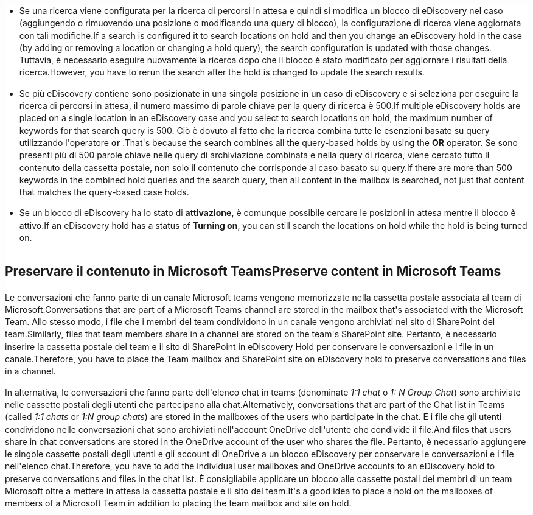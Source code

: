 - <span data-ttu-id="cf362-201">Se una ricerca viene configurata per la ricerca di percorsi in attesa e quindi si modifica un blocco di eDiscovery nel caso (aggiungendo o rimuovendo una posizione o modificando una query di blocco), la configurazione di ricerca viene aggiornata con tali modifiche.</span><span class="sxs-lookup"><span data-stu-id="cf362-201">If a search is configured it to search locations on hold and then you change an eDiscovery hold in the case (by adding or removing a location or changing a hold query), the search configuration is updated with those changes.</span></span> <span data-ttu-id="cf362-202">Tuttavia, è necessario eseguire nuovamente la ricerca dopo che il blocco è stato modificato per aggiornare i risultati della ricerca.</span><span class="sxs-lookup"><span data-stu-id="cf362-202">However, you have to rerun the search after the hold is changed to update the search results.</span></span>

- <span data-ttu-id="cf362-203">Se più eDiscovery contiene sono posizionate in una singola posizione in un caso di eDiscovery e si seleziona per eseguire la ricerca di percorsi in attesa, il numero massimo di parole chiave per la query di ricerca è 500.</span><span class="sxs-lookup"><span data-stu-id="cf362-203">If multiple eDiscovery holds are placed on a single location in an eDiscovery case and you select to search locations on hold, the maximum number of keywords for that search query is 500.</span></span> <span data-ttu-id="cf362-204">Ciò è dovuto al fatto che la ricerca combina tutte le esenzioni basate su query utilizzando l'operatore **or** .</span><span class="sxs-lookup"><span data-stu-id="cf362-204">That's because the search combines all the query-based holds by using the **OR** operator.</span></span> <span data-ttu-id="cf362-205">Se sono presenti più di 500 parole chiave nelle query di archiviazione combinata e nella query di ricerca, viene cercato tutto il contenuto della cassetta postale, non solo il contenuto che corrisponde al caso basato su query.</span><span class="sxs-lookup"><span data-stu-id="cf362-205">If there are more than 500 keywords in the combined hold queries and the search query, then all content in the mailbox is searched, not just that content that matches the query-based case holds.</span></span>

- <span data-ttu-id="cf362-206">Se un blocco di eDiscovery ha lo stato di **attivazione**, è comunque possibile cercare le posizioni in attesa mentre il blocco è attivo.</span><span class="sxs-lookup"><span data-stu-id="cf362-206">If an eDiscovery hold has a status of **Turning on**, you can still search the locations on hold while the hold is being turned on.</span></span>

## <a name="preserve-content-in-microsoft-teams"></a><span data-ttu-id="cf362-207">Preservare il contenuto in Microsoft Teams</span><span class="sxs-lookup"><span data-stu-id="cf362-207">Preserve content in Microsoft Teams</span></span>

<span data-ttu-id="cf362-208">Le conversazioni che fanno parte di un canale Microsoft teams vengono memorizzate nella cassetta postale associata al team di Microsoft.</span><span class="sxs-lookup"><span data-stu-id="cf362-208">Conversations that are part of a Microsoft Teams channel are stored in the mailbox that's associated with the Microsoft Team.</span></span> <span data-ttu-id="cf362-209">Allo stesso modo, i file che i membri del team condividono in un canale vengono archiviati nel sito di SharePoint del team.</span><span class="sxs-lookup"><span data-stu-id="cf362-209">Similarly, files that team members share in a channel are stored on the team's SharePoint site.</span></span> <span data-ttu-id="cf362-210">Pertanto, è necessario inserire la cassetta postale del team e il sito di SharePoint in eDiscovery Hold per conservare le conversazioni e i file in un canale.</span><span class="sxs-lookup"><span data-stu-id="cf362-210">Therefore, you have to place the Team mailbox and SharePoint site on eDiscovery hold to preserve conversations and files in a channel.</span></span>

<span data-ttu-id="cf362-211">In alternativa, le conversazioni che fanno parte dell'elenco chat in teams (denominate *1:1 chat* o *1: N Group Chat*) sono archiviate nelle cassette postali degli utenti che partecipano alla chat.</span><span class="sxs-lookup"><span data-stu-id="cf362-211">Alternatively, conversations that are part of the Chat list in Teams (called *1:1 chats* or *1:N group chats*) are stored in the mailboxes of the users who participate in the chat.</span></span> <span data-ttu-id="cf362-212">E i file che gli utenti condividono nelle conversazioni chat sono archiviati nell'account OneDrive dell'utente che condivide il file.</span><span class="sxs-lookup"><span data-stu-id="cf362-212">And files that users share in chat conversations are stored in the OneDrive account of the user who shares the file.</span></span> <span data-ttu-id="cf362-213">Pertanto, è necessario aggiungere le singole cassette postali degli utenti e gli account di OneDrive a un blocco eDiscovery per conservare le conversazioni e i file nell'elenco chat.</span><span class="sxs-lookup"><span data-stu-id="cf362-213">Therefore, you have to add the individual user mailboxes and OneDrive accounts to an eDiscovery hold to preserve conversations and files in the chat list.</span></span> <span data-ttu-id="cf362-214">È consigliabile applicare un blocco alle cassette postali dei membri di un team Microsoft oltre a mettere in attesa la cassetta postale e il sito del team.</span><span class="sxs-lookup"><span data-stu-id="cf362-214">It's a good idea to place a hold on the mailboxes of members of a Microsoft Team in addition to placing the team mailbox and site on hold.</span></span>